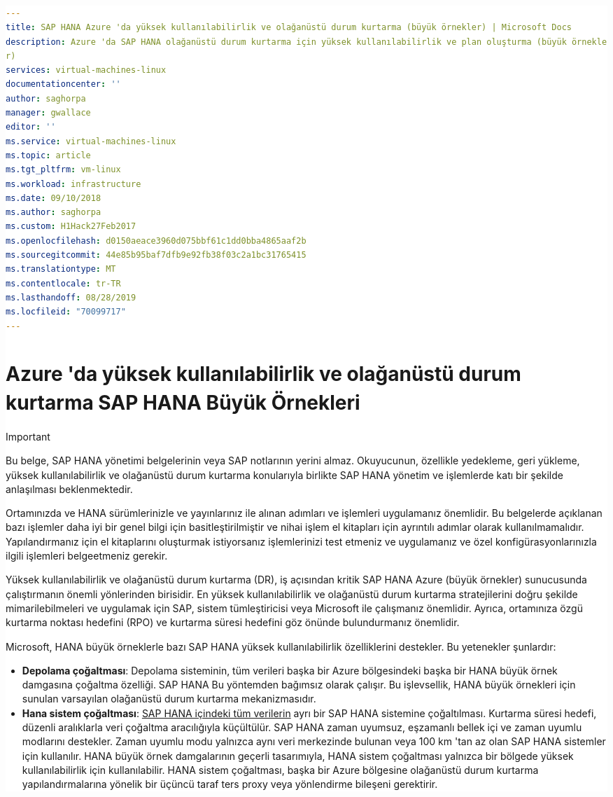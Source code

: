 ```yaml
---
title: SAP HANA Azure 'da yüksek kullanılabilirlik ve olağanüstü durum kurtarma (büyük örnekler) | Microsoft Docs
description: Azure 'da SAP HANA olağanüstü durum kurtarma için yüksek kullanılabilirlik ve plan oluşturma (büyük örnekler)
services: virtual-machines-linux
documentationcenter: ''
author: saghorpa
manager: gwallace
editor: ''
ms.service: virtual-machines-linux
ms.topic: article
ms.tgt_pltfrm: vm-linux
ms.workload: infrastructure
ms.date: 09/10/2018
ms.author: saghorpa
ms.custom: H1Hack27Feb2017
ms.openlocfilehash: d0150aeace3960d075bbf61c1dd0bba4865aaf2b
ms.sourcegitcommit: 44e85b95baf7dfb9e92fb38f03c2a1bc31765415
ms.translationtype: MT
ms.contentlocale: tr-TR
ms.lasthandoff: 08/28/2019
ms.locfileid: "70099717"
---
```

# <a name="sap-hana-large-instances-high-availability-and-disaster-recovery-on-azure"></a>Azure 'da yüksek kullanılabilirlik ve olağanüstü durum kurtarma SAP HANA Büyük Örnekleri 

>[!IMPORTANT]
>Bu belge, SAP HANA yönetimi belgelerinin veya SAP notlarının yerini almaz. Okuyucunun, özellikle yedekleme, geri yükleme, yüksek kullanılabilirlik ve olağanüstü durum kurtarma konularıyla birlikte SAP HANA yönetim ve işlemlerde katı bir şekilde anlaşılması beklenmektedir.

Ortamınızda ve HANA sürümlerinizle ve yayınlarınız ile alınan adımları ve işlemleri uygulamanız önemlidir. Bu belgelerde açıklanan bazı işlemler daha iyi bir genel bilgi için basitleştirilmiştir ve nihai işlem el kitapları için ayrıntılı adımlar olarak kullanılmamalıdır. Yapılandırmanız için el kitaplarını oluşturmak istiyorsanız işlemlerinizi test etmeniz ve uygulamanız ve özel konfigürasyonlarınızla ilgili işlemleri belgeetmeniz gerekir. 


Yüksek kullanılabilirlik ve olağanüstü durum kurtarma (DR), iş açısından kritik SAP HANA Azure (büyük örnekler) sunucusunda çalıştırmanın önemli yönlerinden birisidir. En yüksek kullanılabilirlik ve olağanüstü durum kurtarma stratejilerini doğru şekilde mimarilebilmeleri ve uygulamak için SAP, sistem tümleştiricisi veya Microsoft ile çalışmanız önemlidir. Ayrıca, ortamınıza özgü kurtarma noktası hedefini (RPO) ve kurtarma süresi hedefini göz önünde bulundurmanız önemlidir.

Microsoft, HANA büyük örneklerle bazı SAP HANA yüksek kullanılabilirlik özelliklerini destekler. Bu yetenekler şunlardır:

- **Depolama çoğaltması**: Depolama sisteminin, tüm verileri başka bir Azure bölgesindeki başka bir HANA büyük örnek damgasına çoğaltma özelliği. SAP HANA Bu yöntemden bağımsız olarak çalışır. Bu işlevsellik, HANA büyük örnekleri için sunulan varsayılan olağanüstü durum kurtarma mekanizmasıdır.
- **Hana sistem çoğaltması**: [SAP HANA içindeki tüm verilerin](https://help.sap.com/viewer/6b94445c94ae495c83a19646e7c3fd56/2.0.01/en-US/b74e16a9e09541749a745f41246a065e.html) ayrı bir SAP HANA sistemine çoğaltılması. Kurtarma süresi hedefi, düzenli aralıklarla veri çoğaltma aracılığıyla küçültülür. SAP HANA zaman uyumsuz, eşzamanlı bellek içi ve zaman uyumlu modlarını destekler. Zaman uyumlu modu yalnızca aynı veri merkezinde bulunan veya 100 km 'tan az olan SAP HANA sistemler için kullanılır. HANA büyük örnek damgalarının geçerli tasarımıyla, HANA sistem çoğaltması yalnızca bir bölgede yüksek kullanılabilirlik için kullanılabilir. HANA sistem çoğaltması, başka bir Azure bölgesine olağanüstü durum kurtarma yapılandırmalarına yönelik bir üçüncü taraf ters proxy veya yönlendirme bileşeni gerektirir. 